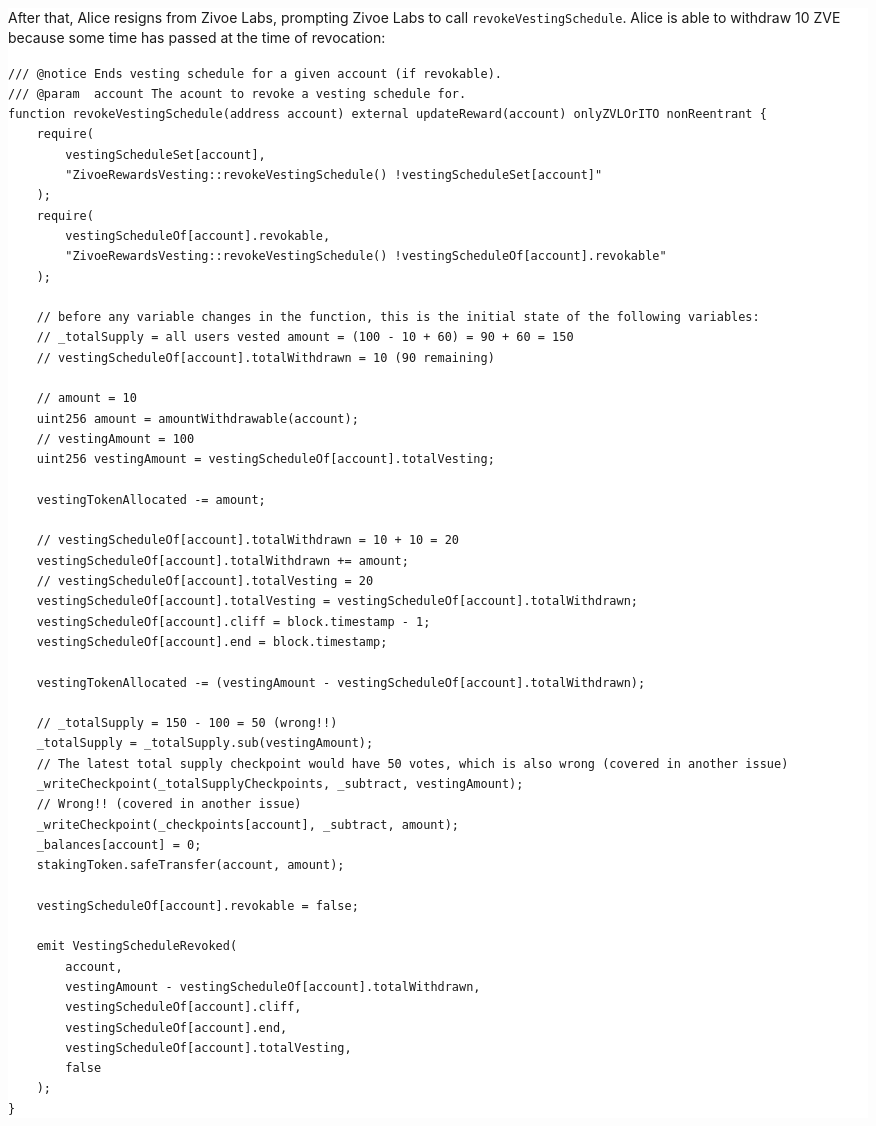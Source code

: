 After that, Alice resigns from Zivoe Labs, prompting Zivoe Labs to call `revokeVestingSchedule`. Alice is able to withdraw 10 ZVE because some time has passed at the time of revocation:

```solidity
/// @notice Ends vesting schedule for a given account (if revokable).
/// @param  account The acount to revoke a vesting schedule for.
function revokeVestingSchedule(address account) external updateReward(account) onlyZVLOrITO nonReentrant {
    require(
        vestingScheduleSet[account], 
        "ZivoeRewardsVesting::revokeVestingSchedule() !vestingScheduleSet[account]"
    );
    require(
        vestingScheduleOf[account].revokable, 
        "ZivoeRewardsVesting::revokeVestingSchedule() !vestingScheduleOf[account].revokable"
    );
    
    // before any variable changes in the function, this is the initial state of the following variables:
    // _totalSupply = all users vested amount = (100 - 10 + 60) = 90 + 60 = 150 
    // vestingScheduleOf[account].totalWithdrawn = 10 (90 remaining)

    // amount = 10
    uint256 amount = amountWithdrawable(account);
    // vestingAmount = 100
    uint256 vestingAmount = vestingScheduleOf[account].totalVesting;

    vestingTokenAllocated -= amount;

    // vestingScheduleOf[account].totalWithdrawn = 10 + 10 = 20
    vestingScheduleOf[account].totalWithdrawn += amount;
    // vestingScheduleOf[account].totalVesting = 20
    vestingScheduleOf[account].totalVesting = vestingScheduleOf[account].totalWithdrawn;
    vestingScheduleOf[account].cliff = block.timestamp - 1;
    vestingScheduleOf[account].end = block.timestamp;

    vestingTokenAllocated -= (vestingAmount - vestingScheduleOf[account].totalWithdrawn);

    // _totalSupply = 150 - 100 = 50 (wrong!!)
    _totalSupply = _totalSupply.sub(vestingAmount);
    // The latest total supply checkpoint would have 50 votes, which is also wrong (covered in another issue)
    _writeCheckpoint(_totalSupplyCheckpoints, _subtract, vestingAmount);        
    // Wrong!! (covered in another issue)
    _writeCheckpoint(_checkpoints[account], _subtract, amount);
    _balances[account] = 0;
    stakingToken.safeTransfer(account, amount);

    vestingScheduleOf[account].revokable = false;

    emit VestingScheduleRevoked(
        account, 
        vestingAmount - vestingScheduleOf[account].totalWithdrawn, 
        vestingScheduleOf[account].cliff, 
        vestingScheduleOf[account].end, 
        vestingScheduleOf[account].totalVesting, 
        false
    );
}
```
